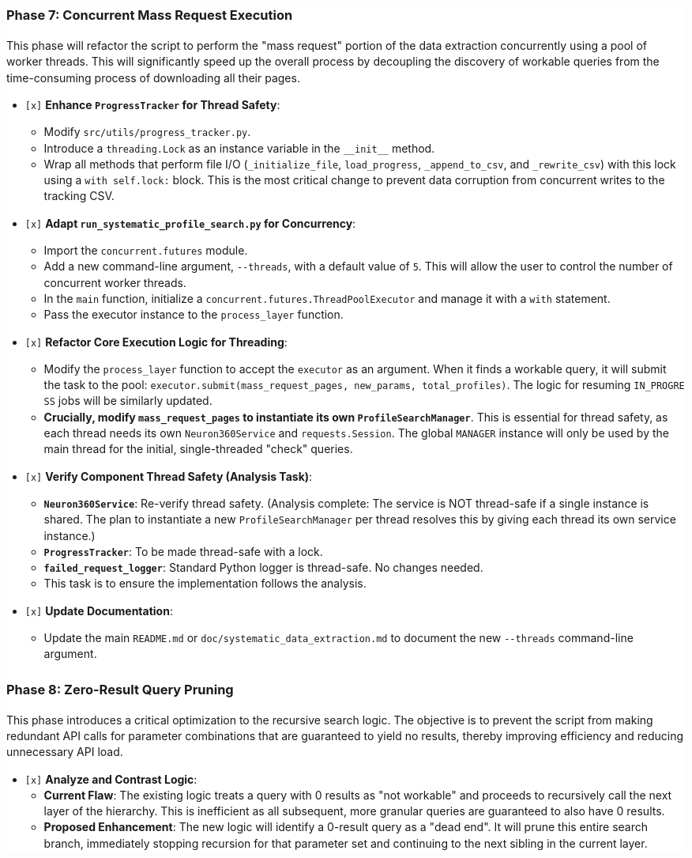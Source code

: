 ### Phase 7: Concurrent Mass Request Execution

This phase will refactor the script to perform the "mass request" portion of the data extraction concurrently using a pool of worker threads. This will significantly speed up the overall process by decoupling the discovery of workable queries from the time-consuming process of downloading all their pages.

-   `[x]` **Enhance `ProgressTracker` for Thread Safety**:
    -   Modify `src/utils/progress_tracker.py`.
    -   Introduce a `threading.Lock` as an instance variable in the `__init__` method.
    -   Wrap all methods that perform file I/O (`_initialize_file`, `load_progress`, `_append_to_csv`, and `_rewrite_csv`) with this lock using a `with self.lock:` block. This is the most critical change to prevent data corruption from concurrent writes to the tracking CSV.

-   `[x]` **Adapt `run_systematic_profile_search.py` for Concurrency**:
    -   Import the `concurrent.futures` module.
    -   Add a new command-line argument, `--threads`, with a default value of `5`. This will allow the user to control the number of concurrent worker threads.
    -   In the `main` function, initialize a `concurrent.futures.ThreadPoolExecutor` and manage it with a `with` statement.
    -   Pass the executor instance to the `process_layer` function.

-   `[x]` **Refactor Core Execution Logic for Threading**:
    -   Modify the `process_layer` function to accept the `executor` as an argument. When it finds a workable query, it will submit the task to the pool: `executor.submit(mass_request_pages, new_params, total_profiles)`. The logic for resuming `IN_PROGRESS` jobs will be similarly updated.
    -   **Crucially, modify `mass_request_pages` to instantiate its own `ProfileSearchManager`**. This is essential for thread safety, as each thread needs its own `Neuron360Service` and `requests.Session`. The global `MANAGER` instance will only be used by the main thread for the initial, single-threaded "check" queries.

-   `[x]` **Verify Component Thread Safety (Analysis Task)**:
    -   **`Neuron360Service`**: Re-verify thread safety. (Analysis complete: The service is NOT thread-safe if a single instance is shared. The plan to instantiate a new `ProfileSearchManager` per thread resolves this by giving each thread its own service instance.)
    -   **`ProgressTracker`**: To be made thread-safe with a lock.
    -   **`failed_request_logger`**: Standard Python logger is thread-safe. No changes needed.
    -   This task is to ensure the implementation follows the analysis.

-   `[x]` **Update Documentation**:
    -   Update the main `README.md` or `doc/systematic_data_extraction.md` to document the new `--threads` command-line argument.

### Phase 8: Zero-Result Query Pruning

This phase introduces a critical optimization to the recursive search logic. The objective is to prevent the script from making redundant API calls for parameter combinations that are guaranteed to yield no results, thereby improving efficiency and reducing unnecessary API load.

-   `[x]` **Analyze and Contrast Logic**:
    -   **Current Flaw**: The existing logic treats a query with 0 results as "not workable" and proceeds to recursively call the next layer of the hierarchy. This is inefficient as all subsequent, more granular queries are guaranteed to also have 0 results.
    -   **Proposed Enhancement**: The new logic will identify a 0-result query as a "dead end". It will prune this entire search branch, immediately stopping recursion for that parameter set and continuing to the next sibling in the current layer.
